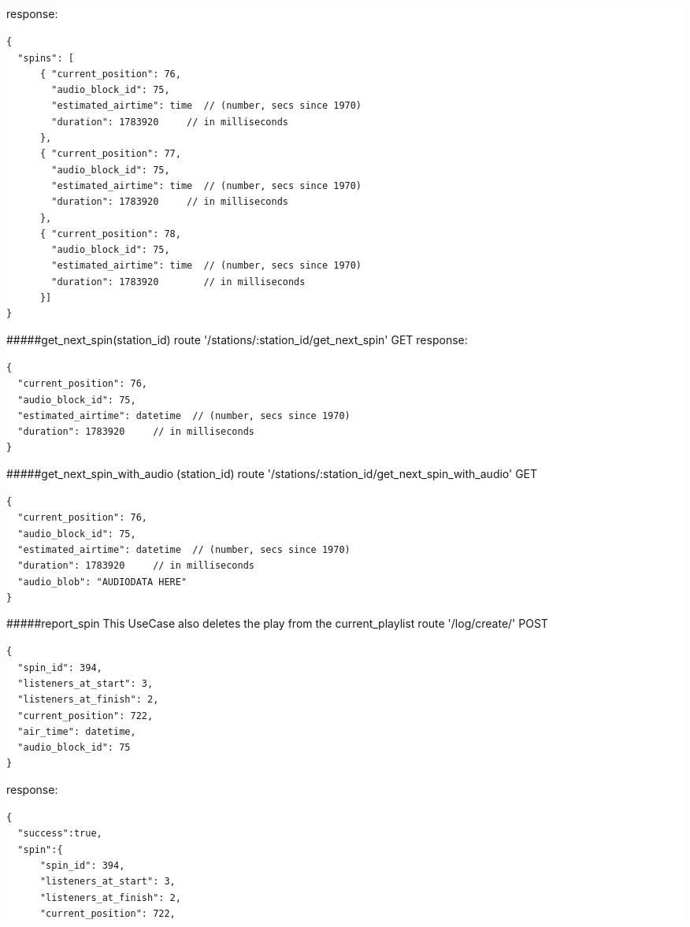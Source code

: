 response:
```
{
  "spins": [
      { "current_position": 76,
        "audio_block_id": 75,
        "estimated_airtime": time  // (number, secs since 1970)
        "duration": 1783920     // in milliseconds
      },
      { "current_position": 77,
        "audio_block_id": 75,
        "estimated_airtime": time  // (number, secs since 1970)
        "duration": 1783920     // in milliseconds
      },
      { "current_position": 78,
        "audio_block_id": 75,
        "estimated_airtime": time  // (number, secs since 1970)
        "duration": 1783920        // in milliseconds 
      }]
}
```

#####get_next_spin(station_id)
route '/stations/:station_id/get_next_spin'   GET
response:
```
{
  "current_position": 76,
  "audio_block_id": 75,
  "estimated_airtime": datetime  // (number, secs since 1970)
  "duration": 1783920     // in milliseconds
}
```
#####get_next_spin_with_audio (station_id)
route '/stations/:station_id/get_next_spin_with_audio'   GET
```
{
  "current_position": 76,
  "audio_block_id": 75,
  "estimated_airtime": datetime  // (number, secs since 1970)
  "duration": 1783920     // in milliseconds
  "audio_blob": "AUDIODATA HERE"
}
```
#####report_spin
This UseCase also deletes the play from the current_playlist
route '/log/create/' POST
```
{
  "spin_id": 394,
  "listeners_at_start": 3,
  "listeners_at_finish": 2,
  "current_position": 722,
  "air_time": datetime,
  "audio_block_id": 75
}
```
response:
```
{
  "success":true,
  "spin":{ 
      "spin_id": 394,
      "listeners_at_start": 3,
      "listeners_at_finish": 2,
      "current_position": 722,
```